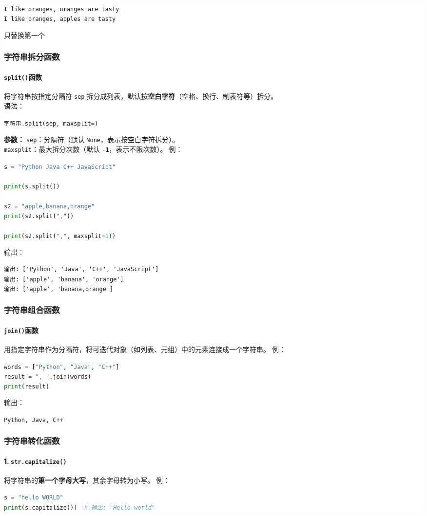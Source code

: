 ```
I like oranges, oranges are tasty
I like oranges, apples are tasty 
```

只替换第一个

### 字符串拆分函数
#### `split()`函数
将字符串按指定分隔符 `sep` 拆分成列表，默认按**空白字符**（空格、换行、制表符等）拆分。  
语法：
```python
字符串.split(sep, maxsplit=)
```
**参数：**
`sep`：分隔符（默认 `None`，表示按空白字符拆分）。   
`maxsplit`：最大拆分次数（默认 `-1`，表示不限次数）。
例：
```python
s = "Python Java C++ JavaScript"

print(s.split())

s2 = "apple,banana,orange"
print(s2.split(","))

print(s2.split(",", maxsplit=1))
```
输出：
```
输出: ['Python', 'Java', 'C++', 'JavaScript']
输出: ['apple', 'banana', 'orange']
输出: ['apple', 'banana,orange']

```
### 字符串组合函数
#### `join()`函数
用指定字符串作为分隔符，将可迭代对象（如列表、元组）中的元素连接成一个字符串。
例：
```python
words = ["Python", "Java", "C++"]
result = ", ".join(words)
print(result)
```
  输出：
```
Python, Java, C++
``` 

### 字符串转化函数
#### **1. `str.capitalize()`**
将字符串的**第一个字母大写**，其余字母转为小写。
例：
```python
s = "hello WORLD"
print(s.capitalize())  # 输出: "Hello world"
```
